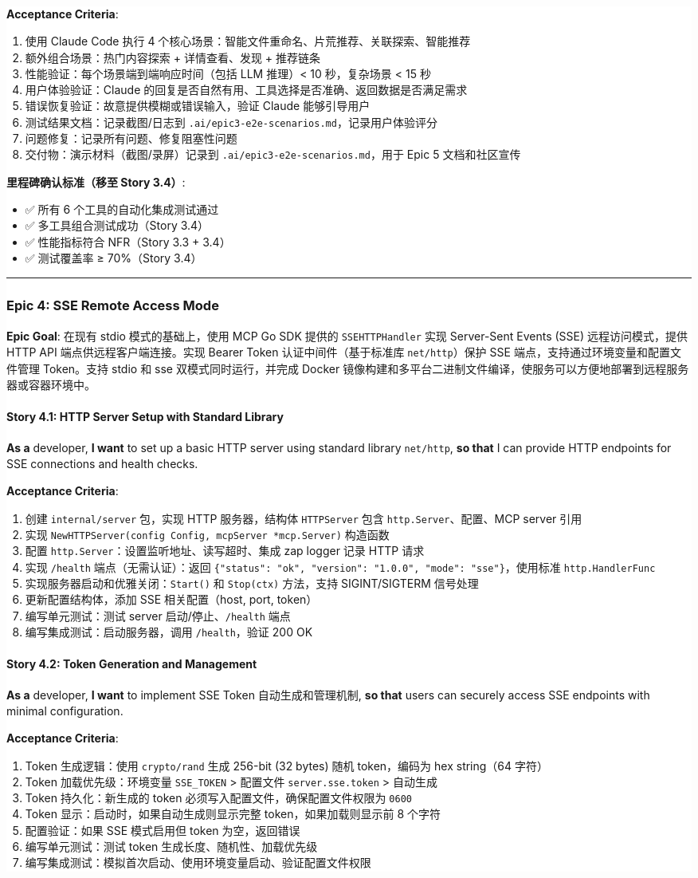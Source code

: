 **Acceptance Criteria**:

1. 使用 Claude Code 执行 4 个核心场景：智能文件重命名、片荒推荐、关联探索、智能推荐
2. 额外组合场景：热门内容探索 + 详情查看、发现 + 推荐链条
3. 性能验证：每个场景端到端响应时间（包括 LLM 推理）< 10 秒，复杂场景 < 15 秒
4. 用户体验验证：Claude 的回复是否自然有用、工具选择是否准确、返回数据是否满足需求
5. 错误恢复验证：故意提供模糊或错误输入，验证 Claude 能够引导用户
6. 测试结果文档：记录截图/日志到 `.ai/epic3-e2e-scenarios.md`，记录用户体验评分
7. 问题修复：记录所有问题、修复阻塞性问题
8. 交付物：演示材料（截图/录屏）记录到 `.ai/epic3-e2e-scenarios.md`，用于 Epic 5 文档和社区宣传

**里程碑确认标准（移至 Story 3.4）**:
- ✅ 所有 6 个工具的自动化集成测试通过
- ✅ 多工具组合测试成功（Story 3.4）
- ✅ 性能指标符合 NFR（Story 3.3 + 3.4）
- ✅ 测试覆盖率 ≥ 70%（Story 3.4）

---

### Epic 4: SSE Remote Access Mode

**Epic Goal**: 在现有 stdio 模式的基础上，使用 MCP Go SDK 提供的 `SSEHTTPHandler` 实现 Server-Sent Events (SSE) 远程访问模式，提供 HTTP API 端点供远程客户端连接。实现 Bearer Token 认证中间件（基于标准库 `net/http`）保护 SSE 端点，支持通过环境变量和配置文件管理 Token。支持 stdio 和 sse 双模式同时运行，并完成 Docker 镜像构建和多平台二进制文件编译，使服务可以方便地部署到远程服务器或容器环境中。

#### Story 4.1: HTTP Server Setup with Standard Library

**As a** developer,
**I want** to set up a basic HTTP server using standard library `net/http`,
**so that** I can provide HTTP endpoints for SSE connections and health checks.

**Acceptance Criteria**:

1. 创建 `internal/server` 包，实现 HTTP 服务器，结构体 `HTTPServer` 包含 `http.Server`、配置、MCP server 引用
2. 实现 `NewHTTPServer(config Config, mcpServer *mcp.Server)` 构造函数
3. 配置 `http.Server`：设置监听地址、读写超时、集成 zap logger 记录 HTTP 请求
4. 实现 `/health` 端点（无需认证）：返回 `{"status": "ok", "version": "1.0.0", "mode": "sse"}`，使用标准 `http.HandlerFunc`
5. 实现服务器启动和优雅关闭：`Start()` 和 `Stop(ctx)` 方法，支持 SIGINT/SIGTERM 信号处理
6. 更新配置结构体，添加 SSE 相关配置（host, port, token）
7. 编写单元测试：测试 server 启动/停止、`/health` 端点
8. 编写集成测试：启动服务器，调用 `/health`，验证 200 OK

#### Story 4.2: Token Generation and Management

**As a** developer,
**I want** to implement SSE Token 自动生成和管理机制,
**so that** users can securely access SSE endpoints with minimal configuration.

**Acceptance Criteria**:

1. Token 生成逻辑：使用 `crypto/rand` 生成 256-bit (32 bytes) 随机 token，编码为 hex string（64 字符）
2. Token 加载优先级：环境变量 `SSE_TOKEN` > 配置文件 `server.sse.token` > 自动生成
3. Token 持久化：新生成的 token 必须写入配置文件，确保配置文件权限为 `0600`
4. Token 显示：启动时，如果自动生成则显示完整 token，如果加载则显示前 8 个字符
5. 配置验证：如果 SSE 模式启用但 token 为空，返回错误
6. 编写单元测试：测试 token 生成长度、随机性、加载优先级
7. 编写集成测试：模拟首次启动、使用环境变量启动、验证配置文件权限
